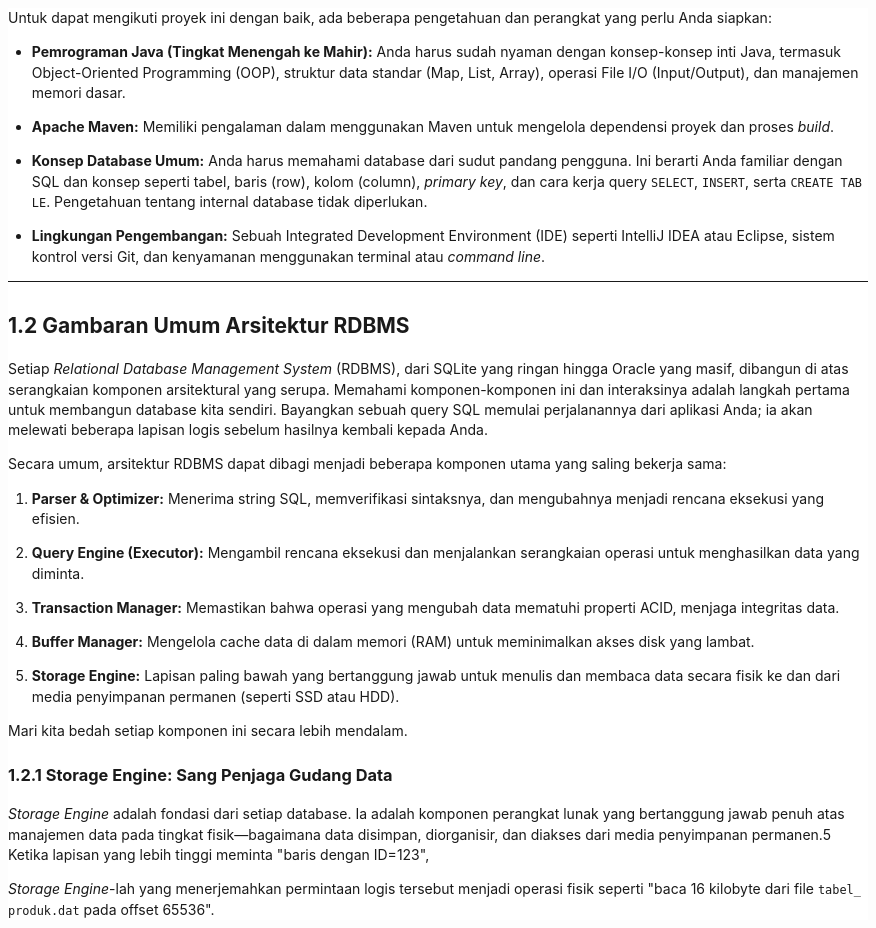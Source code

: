 Untuk dapat mengikuti proyek ini dengan baik, ada beberapa pengetahuan dan perangkat yang perlu Anda siapkan:

- **Pemrograman Java (Tingkat Menengah ke Mahir):** Anda harus sudah nyaman dengan konsep-konsep inti Java, termasuk Object-Oriented Programming (OOP), struktur data standar (Map, List, Array), operasi File I/O (Input/Output), dan manajemen memori dasar.
    
- **Apache Maven:** Memiliki pengalaman dalam menggunakan Maven untuk mengelola dependensi proyek dan proses _build_.
    
- **Konsep Database Umum:** Anda harus memahami database dari sudut pandang pengguna. Ini berarti Anda familiar dengan SQL dan konsep seperti tabel, baris (row), kolom (column), _primary key_, dan cara kerja query `SELECT`, `INSERT`, serta `CREATE TABLE`. Pengetahuan tentang internal database tidak diperlukan.
    
- **Lingkungan Pengembangan:** Sebuah Integrated Development Environment (IDE) seperti IntelliJ IDEA atau Eclipse, sistem kontrol versi Git, dan kenyamanan menggunakan terminal atau _command line_.
    

---

## 1.2 Gambaran Umum Arsitektur RDBMS

Setiap _Relational Database Management System_ (RDBMS), dari SQLite yang ringan hingga Oracle yang masif, dibangun di atas serangkaian komponen arsitektural yang serupa. Memahami komponen-komponen ini dan interaksinya adalah langkah pertama untuk membangun database kita sendiri. Bayangkan sebuah query SQL memulai perjalanannya dari aplikasi Anda; ia akan melewati beberapa lapisan logis sebelum hasilnya kembali kepada Anda.

Secara umum, arsitektur RDBMS dapat dibagi menjadi beberapa komponen utama yang saling bekerja sama:

1. **Parser & Optimizer:** Menerima string SQL, memverifikasi sintaksnya, dan mengubahnya menjadi rencana eksekusi yang efisien.
    
2. **Query Engine (Executor):** Mengambil rencana eksekusi dan menjalankan serangkaian operasi untuk menghasilkan data yang diminta.
    
3. **Transaction Manager:** Memastikan bahwa operasi yang mengubah data mematuhi properti ACID, menjaga integritas data.
    
4. **Buffer Manager:** Mengelola cache data di dalam memori (RAM) untuk meminimalkan akses disk yang lambat.
    
5. **Storage Engine:** Lapisan paling bawah yang bertanggung jawab untuk menulis dan membaca data secara fisik ke dan dari media penyimpanan permanen (seperti SSD atau HDD).
    

Mari kita bedah setiap komponen ini secara lebih mendalam.

### 1.2.1 Storage Engine: Sang Penjaga Gudang Data

_Storage Engine_ adalah fondasi dari setiap database. Ia adalah komponen perangkat lunak yang bertanggung jawab penuh atas manajemen data pada tingkat fisik—bagaimana data disimpan, diorganisir, dan diakses dari media penyimpanan permanen.5 Ketika lapisan yang lebih tinggi meminta "baris dengan ID=123",

_Storage Engine_-lah yang menerjemahkan permintaan logis tersebut menjadi operasi fisik seperti "baca 16 kilobyte dari file `tabel_produk.dat` pada offset 65536".
